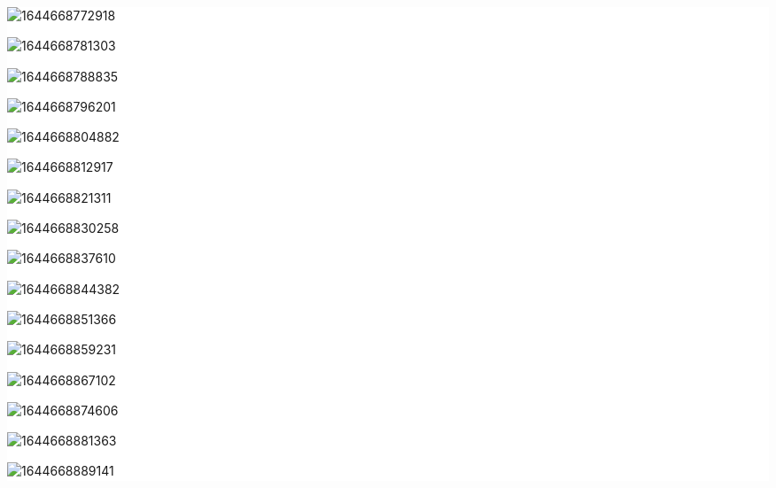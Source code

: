 ![1644668772918](D:\code\tcp\assets\1644668772918.png)



![1644668781303](D:\code\tcp\assets\1644668781303.png)

![1644668788835](D:\code\tcp\assets\1644668788835.png)



![1644668796201](D:\code\tcp\assets\1644668796201.png)



![1644668804882](D:\code\tcp\assets\1644668804882.png)



![1644668812917](D:\code\tcp\assets\1644668812917.png)



![1644668821311](D:\code\tcp\assets\1644668821311.png)



![1644668830258](D:\code\tcp\assets\1644668830258.png)



![1644668837610](D:\code\tcp\assets\1644668837610.png)



![1644668844382](D:\code\tcp\assets\1644668844382.png)



![1644668851366](D:\code\tcp\assets\1644668851366.png)





![1644668859231](D:\code\tcp\assets\1644668859231.png)



![1644668867102](D:\code\tcp\assets\1644668867102.png)



![1644668874606](D:\code\tcp\assets\1644668874606.png)



![1644668881363](D:\code\tcp\assets\1644668881363.png)



![1644668889141](D:\code\tcp\assets\1644668889141.png)
